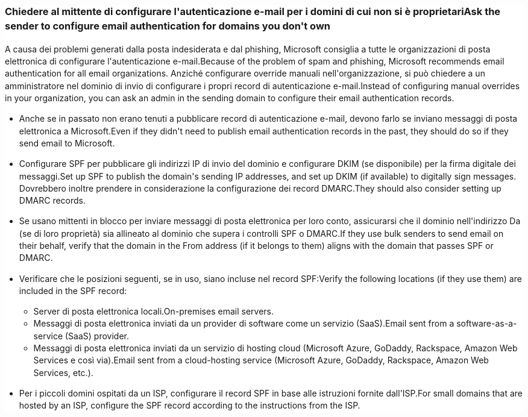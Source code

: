 ### <a name="ask-the-sender-to-configure-email-authentication-for-domains-you-dont-own"></a><span data-ttu-id="b1709-187">Chiedere al mittente di configurare l'autenticazione e-mail per i domini di cui non si è proprietari</span><span class="sxs-lookup"><span data-stu-id="b1709-187">Ask the sender to configure email authentication for domains you don't own</span></span>

<span data-ttu-id="b1709-188">A causa dei problemi generati dalla posta indesiderata e dal phishing, Microsoft consiglia a tutte le organizzazioni di posta elettronica di configurare l'autenticazione e-mail.</span><span class="sxs-lookup"><span data-stu-id="b1709-188">Because of the problem of spam and phishing, Microsoft recommends email authentication for all email organizations.</span></span> <span data-ttu-id="b1709-189">Anziché configurare override manuali nell'organizzazione, si può chiedere a un amministratore nel dominio di invio di configurare i propri record di autenticazione e-mail.</span><span class="sxs-lookup"><span data-stu-id="b1709-189">Instead of configuring manual overrides in your organization, you can ask an admin in the sending domain to configure their email authentication records.</span></span>

- <span data-ttu-id="b1709-190">Anche se in passato non erano tenuti a pubblicare record di autenticazione e-mail, devono farlo se inviano messaggi di posta elettronica a Microsoft.</span><span class="sxs-lookup"><span data-stu-id="b1709-190">Even if they didn't need to publish email authentication records in the past, they should do so if they send email to Microsoft.</span></span>

- <span data-ttu-id="b1709-191">Configurare SPF per pubblicare gli indirizzi IP di invio del dominio e configurare DKIM (se disponibile) per la firma digitale dei messaggi.</span><span class="sxs-lookup"><span data-stu-id="b1709-191">Set up SPF to publish the domain's sending IP addresses, and set up DKIM (if available) to digitally sign messages.</span></span> <span data-ttu-id="b1709-192">Dovrebbero inoltre prendere in considerazione la configurazione dei record DMARC.</span><span class="sxs-lookup"><span data-stu-id="b1709-192">They should also consider setting up DMARC records.</span></span>

- <span data-ttu-id="b1709-193">Se usano mittenti in blocco per inviare messaggi di posta elettronica per loro conto, assicurarsi che il dominio nell'indirizzo Da (se di loro proprietà) sia allineato al dominio che supera i controlli SPF o DMARC.</span><span class="sxs-lookup"><span data-stu-id="b1709-193">If they use bulk senders to send email on their behalf, verify that the domain in the From address (if it belongs to them) aligns with the domain that passes SPF or DMARC.</span></span>

- <span data-ttu-id="b1709-194">Verificare che le posizioni seguenti, se in uso, siano incluse nel record SPF:</span><span class="sxs-lookup"><span data-stu-id="b1709-194">Verify the following locations (if they use them) are included in the SPF record:</span></span>

  - <span data-ttu-id="b1709-195">Server di posta elettronica locali.</span><span class="sxs-lookup"><span data-stu-id="b1709-195">On-premises email servers.</span></span>
  - <span data-ttu-id="b1709-196">Messaggi di posta elettronica inviati da un provider di software come un servizio (SaaS).</span><span class="sxs-lookup"><span data-stu-id="b1709-196">Email sent from a software-as-a-service (SaaS) provider.</span></span>
  - <span data-ttu-id="b1709-197">Messaggi di posta elettronica inviati da un servizio di hosting cloud (Microsoft Azure, GoDaddy, Rackspace, Amazon Web Services e così via).</span><span class="sxs-lookup"><span data-stu-id="b1709-197">Email sent from a cloud-hosting service (Microsoft Azure, GoDaddy, Rackspace, Amazon Web Services, etc.).</span></span>

- <span data-ttu-id="b1709-198">Per i piccoli domini ospitati da un ISP, configurare il record SPF in base alle istruzioni fornite dall'ISP.</span><span class="sxs-lookup"><span data-stu-id="b1709-198">For small domains that are hosted by an ISP, configure the SPF record according to the instructions from the ISP.</span></span>

